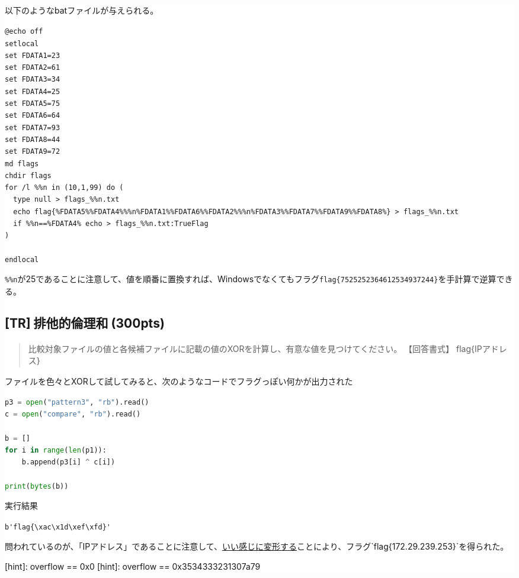 以下のようなbatファイルが与えられる。

```batch
@echo off
setlocal
set FDATA1=23
set FDATA2=61
set FDATA3=34
set FDATA4=25
set FDATA5=75
set FDATA6=64
set FDATA7=93
set FDATA8=44
set FDATA9=72
md flags
chdir flags
for /l %%n in (10,1,99) do (
  type null > flags_%%n.txt
  echo flag{%FDATA5%%FDATA4%%%n%FDATA1%%FDATA6%%FDATA2%%%n%FDATA3%%FDATA7%%FDATA9%%FDATA8%} > flags_%%n.txt
  if %%n==%FDATA4% echo > flags_%%n.txt:TrueFlag
)

endlocal
```

`%%n`が25であることに注意して、値を順番に置換すれば、Windowsでなくてもフラグ`flag{7525252364612534937244}`を手計算で逆算できる。

## [TR] 排他的倫理和 (300pts)
> 比較対象ファイルの値と各候補ファイルに記載の値のXORを計算し、有意な値を見つけてください。
> 【回答書式】 flag{IPアドレス}

ファイルを色々とXORして試してみると、次のようなコードでフラグっぽい何かが出力された

```python
p3 = open("pattern3", "rb").read()
c = open("compare", "rb").read()

b = []
for i in range(len(p1)):
    b.append(p3[i] ^ c[i])

print(bytes(b))
```

実行結果

```
b'flag{\xac\x1d\xef\xfd}'
```

問われているのが、「IPアドレス」であることに注意して、[いい感じに変形する](https://gchq.github.io/CyberChef/#recipe=Unescape_string()To_Charcode('Space',10)Find_/_Replace(%7B'option':'Simple%20string','string':'%20'%7D,'.',true,false,true,false)&input=XHhhY1x4MWRceGVmXHhmZA)ことにより、フラグ`flag{172.29.239.253}`を得られた。

[hint]: overflow == 0x0
[hint]: overflow == 0x3534333231307a79